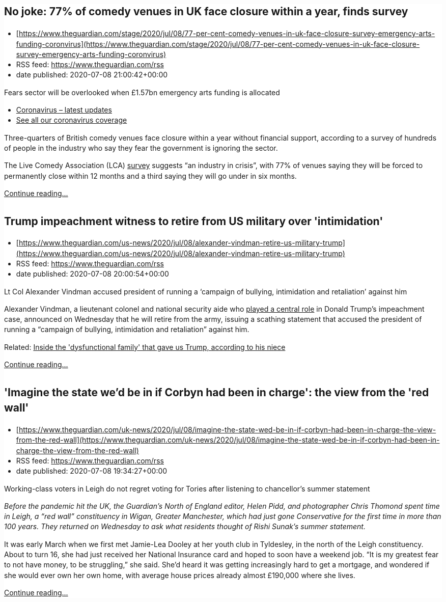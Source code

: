 ## No joke:  77% of comedy venues in UK face closure within a year, finds survey
 - [https://www.theguardian.com/stage/2020/jul/08/77-per-cent-comedy-venues-in-uk-face-closure-survey-emergency-arts-funding-coronvirus](https://www.theguardian.com/stage/2020/jul/08/77-per-cent-comedy-venues-in-uk-face-closure-survey-emergency-arts-funding-coronvirus)
 - RSS feed: https://www.theguardian.com/rss
 - date published: 2020-07-08 21:00:42+00:00

<p>Fears sector will be overlooked when £1.57bn emergency arts funding is allocated </p><ul><li><a href="https://www.theguardian.com/world/series/coronavirus-live/latest">Coronavirus – latest updates</a></li><li><a href="https://www.theguardian.com/world/coronavirus-outbreak">See all our coronavirus coverage</a></li></ul><p>Three-quarters of British comedy venues face closure within a year without financial support, according to a survey of hundreds of people in the industry who say they fear the government is ignoring the sector.</p><p>The Live Comedy Association (LCA) <a href="https://livecomedyassociation.co.uk/emergency-survey-report">survey</a> suggests “an industry in crisis”, with 77% of venues saying they will be forced to permanently close within 12 months and a third saying they will go under in six months.</p> <a href="https://www.theguardian.com/stage/2020/jul/08/77-per-cent-comedy-venues-in-uk-face-closure-survey-emergency-arts-funding-coronvirus">Continue reading...</a>

## Trump impeachment witness to retire from US military over 'intimidation'
 - [https://www.theguardian.com/us-news/2020/jul/08/alexander-vindman-retire-us-military-trump](https://www.theguardian.com/us-news/2020/jul/08/alexander-vindman-retire-us-military-trump)
 - RSS feed: https://www.theguardian.com/rss
 - date published: 2020-07-08 20:00:54+00:00

<p>Lt Col Alexander Vindman accused president of running a ‘campaign of bullying, intimidation and retaliation’ against him </p><p>Alexander Vindman, a lieutenant colonel and national security aide who <a href="https://www.theguardian.com/us-news/2019/oct/29/trump-impeachment-inquiry-alexander-vindman-testimony-key-takeaways">played a central role</a> in Donald Trump’s impeachment case, announced on Wednesday that he will retire from the army, issuing a scathing statement that accused the president of running a “campaign of bullying, intimidation and retaliation” against him.</p><p> <span>Related: </span><a href="https://www.theguardian.com/us-news/2020/jul/08/donald-trump-mary-trump-book-family">Inside the 'dysfunctional family' that gave us Trump, according to his niece</a> </p> <a href="https://www.theguardian.com/us-news/2020/jul/08/alexander-vindman-retire-us-military-trump">Continue reading...</a>

## 'Imagine the state we’d be in if Corbyn had been in charge': the view from the 'red wall'
 - [https://www.theguardian.com/uk-news/2020/jul/08/imagine-the-state-wed-be-in-if-corbyn-had-been-in-charge-the-view-from-the-red-wall](https://www.theguardian.com/uk-news/2020/jul/08/imagine-the-state-wed-be-in-if-corbyn-had-been-in-charge-the-view-from-the-red-wall)
 - RSS feed: https://www.theguardian.com/rss
 - date published: 2020-07-08 19:34:27+00:00

<p>Working-class voters in Leigh do not regret voting for Tories after listening to chancellor’s summer statement</p><p><em>Before the pandemic hit the UK, the Guardian’s North of England editor, Helen Pidd, and photographer Chris Thomond spent time in Leigh, a “red wall” constituency in Wigan, Greater Manchester, which had just gone Conservative for the first time in more than 100 years. They returned on Wednesday to </em><em>ask what residents thought of Rishi Sunak’s summer statement.</em></p><p>It was early March when we first met Jamie-Lea Dooley at her youth club in Tyldesley, in the north of the Leigh constituency. About to turn 16, she had just received her National Insurance card and hoped to soon have a weekend job. “It is my greatest fear to not have money, to be struggling,” she said. She’d heard it was getting increasingly hard to get a mortgage, and wondered if she would ever own her own home, with average house prices already almost £190,000 where she lives.</p> <a href="https://www.theguardian.com/uk-news/2020/jul/08/imagine-the-state-wed-be-in-if-corbyn-had-been-in-charge-the-view-from-the-red-wall">Continue reading...</a>
